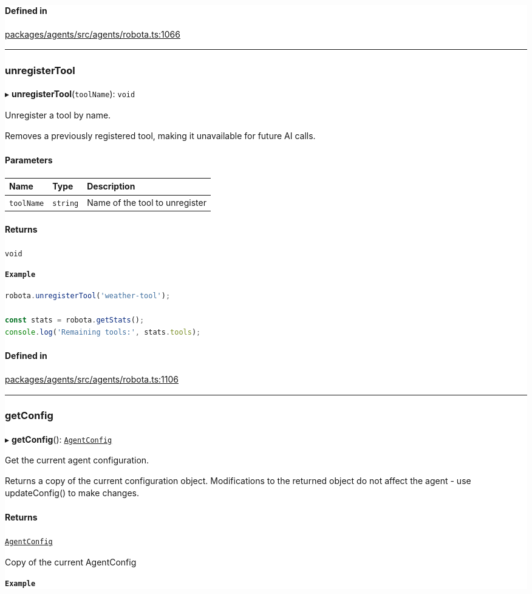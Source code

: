 #### Defined in

[packages/agents/src/agents/robota.ts:1066](https://github.com/woojubb/robota/blob/a69b4da7c5c53be6f90be7c6508928a6d39cf60b/packages/agents/src/agents/robota.ts#L1066)

___

### unregisterTool

▸ **unregisterTool**(`toolName`): `void`

Unregister a tool by name.

Removes a previously registered tool, making it unavailable for future AI calls.

#### Parameters

| Name | Type | Description |
| :------ | :------ | :------ |
| `toolName` | `string` | Name of the tool to unregister |

#### Returns

`void`

**`Example`**

```typescript
robota.unregisterTool('weather-tool');

const stats = robota.getStats();
console.log('Remaining tools:', stats.tools);
```

#### Defined in

[packages/agents/src/agents/robota.ts:1106](https://github.com/woojubb/robota/blob/a69b4da7c5c53be6f90be7c6508928a6d39cf60b/packages/agents/src/agents/robota.ts#L1106)

___

### getConfig

▸ **getConfig**(): [`AgentConfig`](../interfaces/AgentConfig)

Get the current agent configuration.

Returns a copy of the current configuration object. Modifications to the
returned object do not affect the agent - use updateConfig() to make changes.

#### Returns

[`AgentConfig`](../interfaces/AgentConfig)

Copy of the current AgentConfig

**`Example`**
